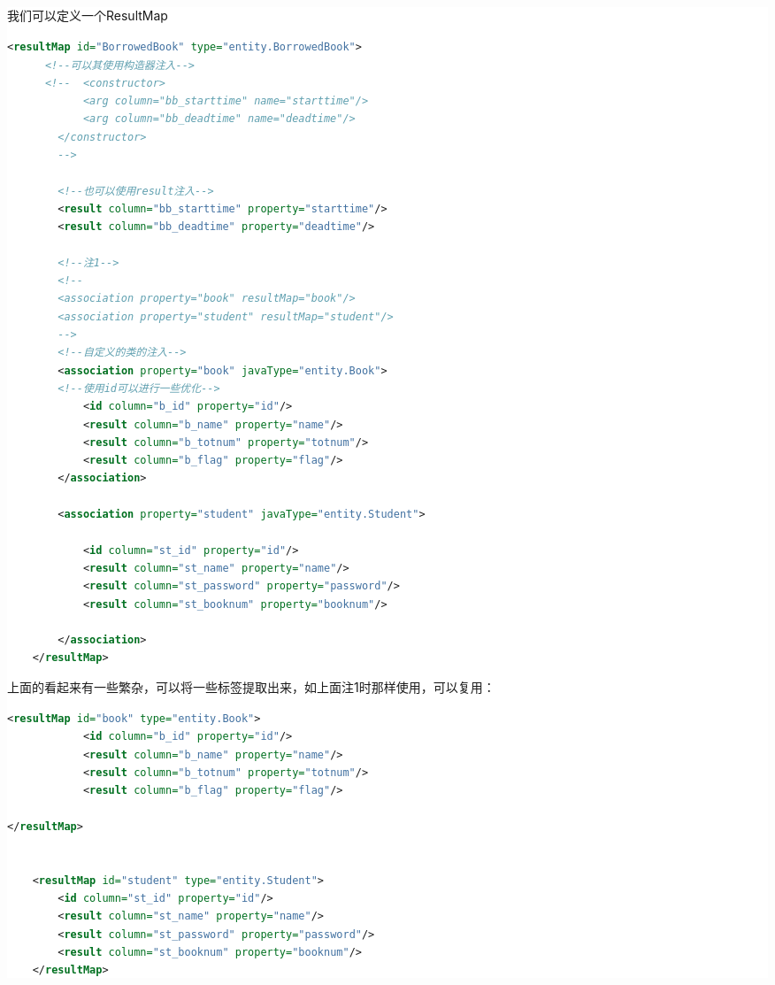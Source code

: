 我们可以定义一个ResultMap
~~~xml
<resultMap id="BorrowedBook" type="entity.BorrowedBook">
      <!--可以其使用构造器注入-->
      <!--  <constructor>
            <arg column="bb_starttime" name="starttime"/>
            <arg column="bb_deadtime" name="deadtime"/>
        </constructor>
        -->

        <!--也可以使用result注入-->
        <result column="bb_starttime" property="starttime"/>
        <result column="bb_deadtime" property="deadtime"/>

        <!--注1-->
        <!--
        <association property="book" resultMap="book"/>
        <association property="student" resultMap="student"/>
        -->
        <!--自定义的类的注入-->
        <association property="book" javaType="entity.Book">
        <!--使用id可以进行一些优化-->
            <id column="b_id" property="id"/>
            <result column="b_name" property="name"/>
            <result column="b_totnum" property="totnum"/>
            <result column="b_flag" property="flag"/>
        </association>

        <association property="student" javaType="entity.Student">

            <id column="st_id" property="id"/>
            <result column="st_name" property="name"/>
            <result column="st_password" property="password"/>
            <result column="st_booknum" property="booknum"/>

        </association>
    </resultMap>
~~~

上面的看起来有一些繁杂，可以将一些标签提取出来，如上面注1时那样使用，可以复用：
~~~xml
<resultMap id="book" type="entity.Book">
            <id column="b_id" property="id"/>
            <result column="b_name" property="name"/>
            <result column="b_totnum" property="totnum"/>
            <result column="b_flag" property="flag"/>

</resultMap>


    <resultMap id="student" type="entity.Student">
        <id column="st_id" property="id"/>
        <result column="st_name" property="name"/>
        <result column="st_password" property="password"/>
        <result column="st_booknum" property="booknum"/>
    </resultMap>
~~~
